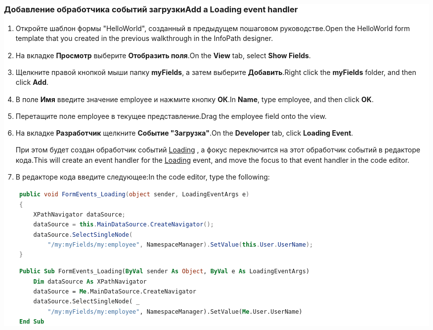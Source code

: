 ### <a name="add-a-loading-event-handler"></a><span data-ttu-id="b7291-154">Добавление обработчика событий загрузки</span><span class="sxs-lookup"><span data-stu-id="b7291-154">Add a Loading event handler</span></span>

1. <span data-ttu-id="b7291-155">Откройте шаблон формы "HelloWorld", созданный в предыдущем пошаговом руководстве.</span><span class="sxs-lookup"><span data-stu-id="b7291-155">Open the HelloWorld form template that you created in the previous walkthrough in the InfoPath designer.</span></span>
    
2. <span data-ttu-id="b7291-156">На вкладке **Просмотр** выберите **Отобразить поля**.</span><span class="sxs-lookup"><span data-stu-id="b7291-156">On the **View** tab, select **Show Fields**.</span></span>
    
3. <span data-ttu-id="b7291-157">Щелкните правой кнопкой мыши папку **myFields**, а затем выберите **Добавить**.</span><span class="sxs-lookup"><span data-stu-id="b7291-157">Right click the **myFields** folder, and then click **Add**.</span></span>
    
4. <span data-ttu-id="b7291-158">В поле **Имя** введите значение employee и нажмите кнопку **ОК**.</span><span class="sxs-lookup"><span data-stu-id="b7291-158">In **Name**, type employee, and then click **OK**.</span></span>
    
5. <span data-ttu-id="b7291-159">Перетащите поле employee в текущее представление.</span><span class="sxs-lookup"><span data-stu-id="b7291-159">Drag the employee field onto the view.</span></span> 
    
6. <span data-ttu-id="b7291-160">На вкладке **Разработчик** щелкните **Событие "Загрузка"**.</span><span class="sxs-lookup"><span data-stu-id="b7291-160">On the **Developer** tab, click **Loading Event**.</span></span>
    
   <span data-ttu-id="b7291-161">При этом будет создан обработчик событий [Loading](https://msdn.microsoft.com/library/Microsoft.Office.InfoPath.FormEvents.Loading.aspx) , а фокус переключится на этот обработчик событий в редакторе кода.</span><span class="sxs-lookup"><span data-stu-id="b7291-161">This will create an event handler for the [Loading](https://msdn.microsoft.com/library/Microsoft.Office.InfoPath.FormEvents.Loading.aspx) event, and move the focus to that event handler in the code editor.</span></span> 
    
7. <span data-ttu-id="b7291-162">В редакторе кода введите следующее:</span><span class="sxs-lookup"><span data-stu-id="b7291-162">In the code editor, type the following:</span></span>
    
   ```cs
    public void FormEvents_Loading(object sender, LoadingEventArgs e)
    {
        XPathNavigator dataSource;
        dataSource = this.MainDataSource.CreateNavigator();
        dataSource.SelectSingleNode(
            "/my:myFields/my:employee", NamespaceManager).SetValue(this.User.UserName);
    }
   ```
 
   ```vb
    Public Sub FormEvents_Loading(ByVal sender As Object, ByVal e As LoadingEventArgs)
        Dim dataSource As XPathNavigator
        dataSource = Me.MainDataSource.CreateNavigator
        dataSource.SelectSingleNode( _
            "/my:myFields/my:employee", NamespaceManager).SetValue(Me.User.UserName)
    End Sub
   ```
